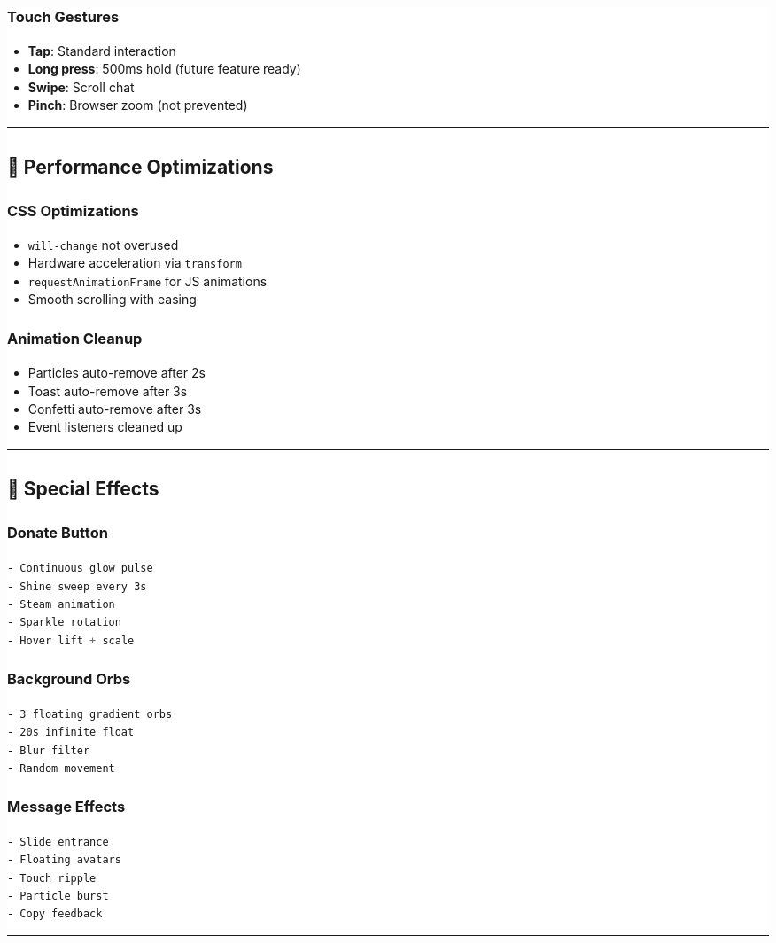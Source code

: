 ### Touch Gestures
- **Tap**: Standard interaction
- **Long press**: 500ms hold (future feature ready)
- **Swipe**: Scroll chat
- **Pinch**: Browser zoom (not prevented)

---

## 🎯 Performance Optimizations

### CSS Optimizations
- `will-change` not overused
- Hardware acceleration via `transform`
- `requestAnimationFrame` for JS animations
- Smooth scrolling with easing

### Animation Cleanup
- Particles auto-remove after 2s
- Toast auto-remove after 3s
- Confetti auto-remove after 3s
- Event listeners cleaned up

---

## 🌟 Special Effects

### Donate Button
```css
- Continuous glow pulse
- Shine sweep every 3s
- Steam animation
- Sparkle rotation
- Hover lift + scale
```

### Background Orbs
```css
- 3 floating gradient orbs
- 20s infinite float
- Blur filter
- Random movement
```

### Message Effects
```css
- Slide entrance
- Floating avatars
- Touch ripple
- Particle burst
- Copy feedback
```

---